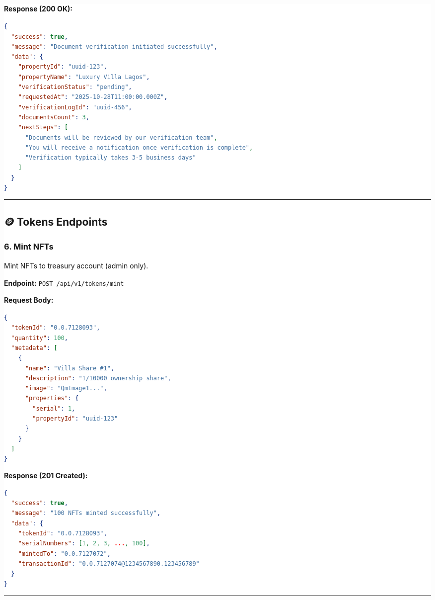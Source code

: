 **Response (200 OK):**
```json
{
  "success": true,
  "message": "Document verification initiated successfully",
  "data": {
    "propertyId": "uuid-123",
    "propertyName": "Luxury Villa Lagos",
    "verificationStatus": "pending",
    "requestedAt": "2025-10-28T11:00:00.000Z",
    "verificationLogId": "uuid-456",
    "documentsCount": 3,
    "nextSteps": [
      "Documents will be reviewed by our verification team",
      "You will receive a notification once verification is complete",
      "Verification typically takes 3-5 business days"
    ]
  }
}
```

---

## 🪙 Tokens Endpoints

### 6. Mint NFTs

Mint NFTs to treasury account (admin only).

**Endpoint:** `POST /api/v1/tokens/mint`

**Request Body:**
```json
{
  "tokenId": "0.0.7128093",
  "quantity": 100,
  "metadata": [
    {
      "name": "Villa Share #1",
      "description": "1/10000 ownership share",
      "image": "QmImage1...",
      "properties": {
        "serial": 1,
        "propertyId": "uuid-123"
      }
    }
  ]
}
```

**Response (201 Created):**
```json
{
  "success": true,
  "message": "100 NFTs minted successfully",
  "data": {
    "tokenId": "0.0.7128093",
    "serialNumbers": [1, 2, 3, ..., 100],
    "mintedTo": "0.0.7127072",
    "transactionId": "0.0.7127074@1234567890.123456789"
  }
}
```

---